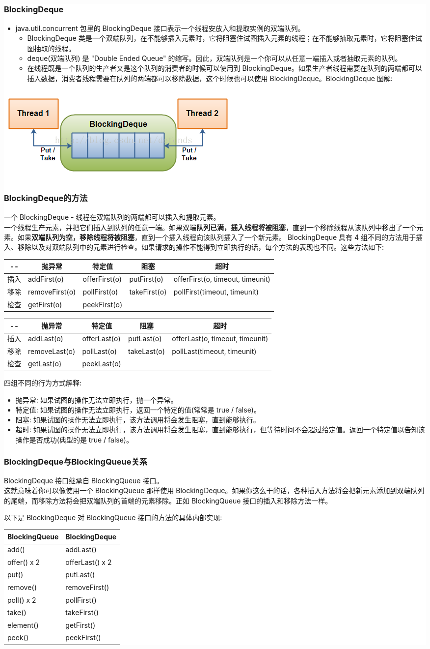 ### BlockingDeque
- java.util.concurrent 包里的 BlockingDeque 接口表示一个线程安放入和提取实例的双端队列。  
    - BlockingDeque 类是一个双端队列，在不能够插入元素时，它将阻塞住试图插入元素的线程；在不能够抽取元素时，它将阻塞住试图抽取的线程。
    - deque(双端队列) 是 "Double Ended Queue" 的缩写。因此，双端队列是一个你可以从任意一端插入或者抽取元素的队列。 
    - 在线程既是一个队列的生产者又是这个队列的消费者的时候可以使用到 BlockingDeque。如果生产者线程需要在队列的两端都可以插入数据，消费者线程需要在队列的两端都可以移除数据，这个时候也可以使用 BlockingDeque。BlockingDeque 图解:

![](images/833b257f.png)

### BlockingDeque的方法

一个 BlockingDeque - 线程在双端队列的两端都可以插入和提取元素。  
一个线程生产元素，并把它们插入到队列的任意一端。如果双端**队列已满，插入线程将被阻塞**，直到一个移除线程从该队列中移出了一个元素。如果**双端队列为空，移除线程将被阻塞**，直到一个插入线程向该队列插入了一个新元素。 BlockingDeque 具有 4 组不同的方法用于插入、移除以及对双端队列中的元素进行检查。如果请求的操作不能得到立即执行的话，每个方法的表现也不同。这些方法如下:  


--|抛异常|特定值|阻塞|超时 
--|--|--|--|-- 
插入|addFirst(o)|offerFirst(o)|putFirst(o)| offerFirst(o, timeout, timeunit) 
移除|removeFirst(o)|pollFirst(o)| takeFirst(o) |pollFirst(timeout, timeunit) 
检查 |getFirst(o) |peekFirst(o) 

--|抛异常|特定值|阻塞|超时 
--|--|--|--|-- 
插入| addLast(o) |offerLast(o) |putLast(o) |offerLast(o, timeout, timeunit) 
移除| removeLast(o) |pollLast(o) |takeLast(o)| pollLast(timeout, timeunit)
检查| getLast(o) |peekLast(o)  
四组不同的行为方式解释:  
- 抛异常: 如果试图的操作无法立即执行，抛一个异常。
- 特定值: 如果试图的操作无法立即执行，返回一个特定的值(常常是 true / false)。 
- 阻塞: 如果试图的操作无法立即执行，该方法调用将会发生阻塞，直到能够执行。 
- 超时: 如果试图的操作无法立即执行，该方法调用将会发生阻塞，直到能够执行，但等待时间不会超过给定值。返回一个特定值以告知该操作是否成功(典型的是 true / false)。

### BlockingDeque与BlockingQueue关系  

BlockingDeque 接口继承自 BlockingQueue 接口。  
这就意味着你可以像使用一个 BlockingQueue 那样使用 BlockingDeque。如果你这么干的话，各种插入方法将会把新元素添加到双端队列的尾端，而移除方法将会把双端队列的首端的元素移除。正如 BlockingQueue 接口的插入和移除方法一样。  

以下是 BlockingDeque 对 BlockingQueue 接口的方法的具体内部实现:  

BlockingQueue|BlockingDeque
--|--
add() |addLast()
 offer() x 2 |offerLast() x 2 
 put() |putLast() 
 remove() |removeFirst() 
 poll() x 2| pollFirst() 
 take() |takeFirst() 
 element() |getFirst() 
 peek() |peekFirst()  
 